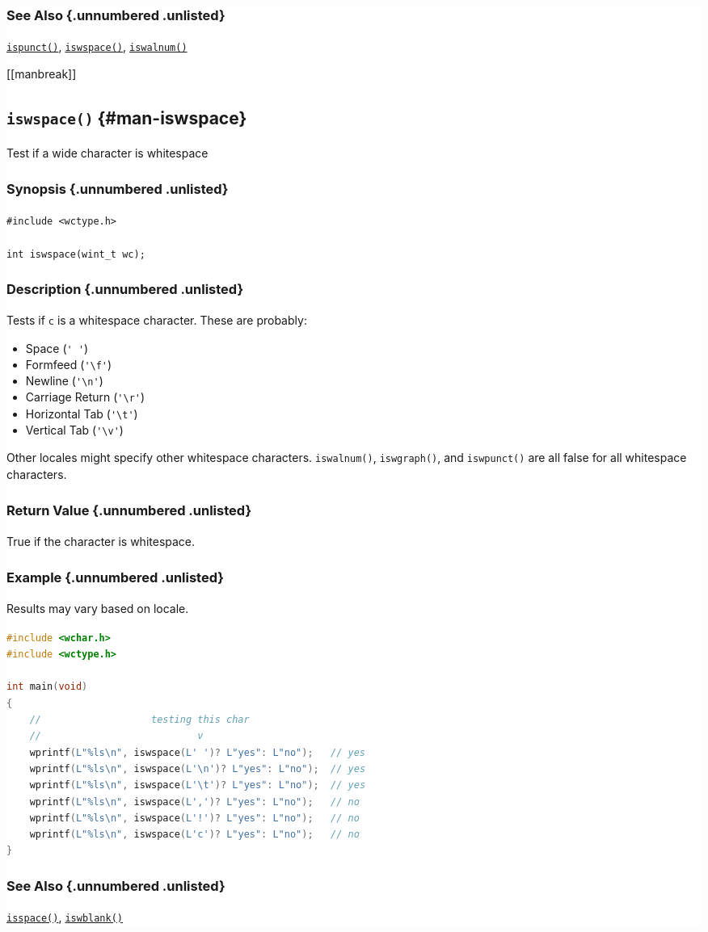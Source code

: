 ### See Also {.unnumbered .unlisted}

[`ispunct()`](#man-ispunct),
[`iswspace()`](#man-iswspace),
[`iswalnum()`](#man-iswalnum)

[[manbreak]]
## `iswspace()` {#man-iswspace}

Test if a wide character is whitespace

### Synopsis {.unnumbered .unlisted}

``` {.c}
#include <wctype.h>

int iswspace(wint_t wc);
```

### Description {.unnumbered .unlisted}

Tests if `c` is a whitespace character. These are probably:

* Space (`' '`)
* Formfeed (`'\f'`)
* Newline (`'\n'`)
* Carriage Return (`'\r'`)
* Horizontal Tab (`'\t'`)
* Vertical Tab (`'\v'`)

Other locales might specify other whitespace characters. `iswalnum()`,
`iswgraph()`, and `iswpunct()` are all false for all whitespace
characters.

### Return Value {.unnumbered .unlisted}

True if the character is whitespace.

### Example {.unnumbered .unlisted}

Results may vary based on locale.

``` {.c .numberLines}
#include <wchar.h>
#include <wctype.h>

int main(void)
{
    //                   testing this char
    //                           v
    wprintf(L"%ls\n", iswspace(L' ')? L"yes": L"no");   // yes
    wprintf(L"%ls\n", iswspace(L'\n')? L"yes": L"no");  // yes
    wprintf(L"%ls\n", iswspace(L'\t')? L"yes": L"no");  // yes
    wprintf(L"%ls\n", iswspace(L',')? L"yes": L"no");   // no
    wprintf(L"%ls\n", iswspace(L'!')? L"yes": L"no");   // no
    wprintf(L"%ls\n", iswspace(L'c')? L"yes": L"no");   // no
}
```

### See Also {.unnumbered .unlisted}

[`isspace()`](#man-isspace),
[`iswblank()`](#man-iswblank)

